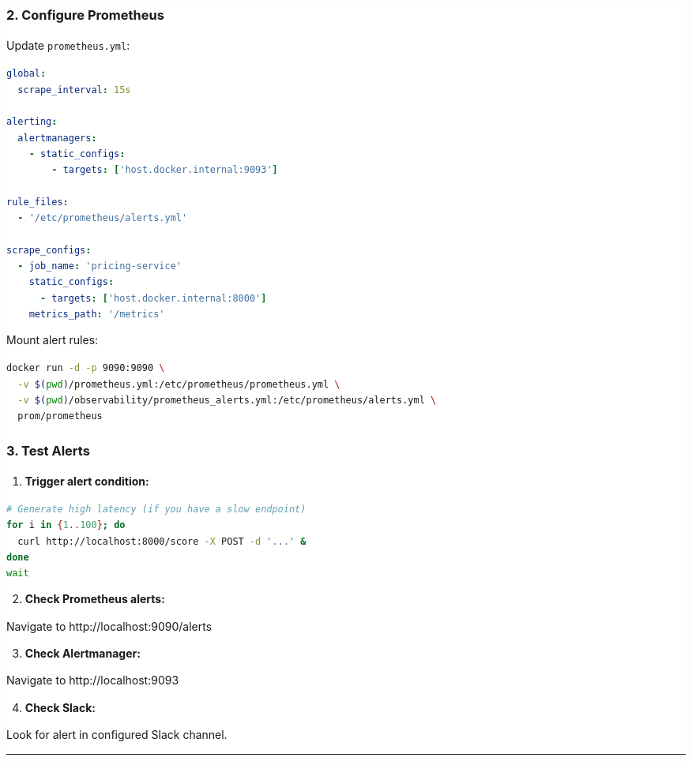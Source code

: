 ```bash
```

### 2. Configure Prometheus

Update `prometheus.yml`:

```yaml
global:
  scrape_interval: 15s

alerting:
  alertmanagers:
    - static_configs:
        - targets: ['host.docker.internal:9093']

rule_files:
  - '/etc/prometheus/alerts.yml'

scrape_configs:
  - job_name: 'pricing-service'
    static_configs:
      - targets: ['host.docker.internal:8000']
    metrics_path: '/metrics'
```

Mount alert rules:

```bash
docker run -d -p 9090:9090 \
  -v $(pwd)/prometheus.yml:/etc/prometheus/prometheus.yml \
  -v $(pwd)/observability/prometheus_alerts.yml:/etc/prometheus/alerts.yml \
  prom/prometheus
```

### 3. Test Alerts

1. **Trigger alert condition:**

```bash
# Generate high latency (if you have a slow endpoint)
for i in {1..100}; do
  curl http://localhost:8000/score -X POST -d '...' &
done
wait
```

2. **Check Prometheus alerts:**

Navigate to http://localhost:9090/alerts

3. **Check Alertmanager:**

Navigate to http://localhost:9093

4. **Check Slack:**

Look for alert in configured Slack channel.

---
